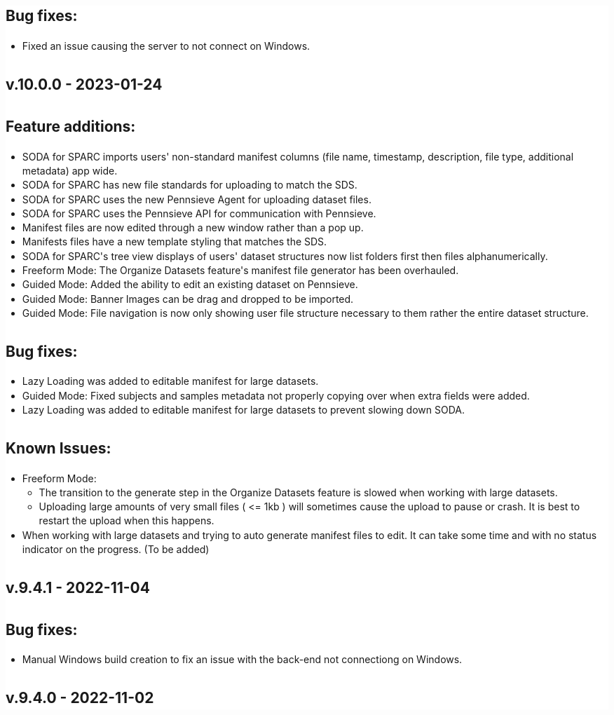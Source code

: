 ## Bug fixes:

- Fixed an issue causing the server to not connect on Windows.

## v.10.0.0 - 2023-01-24

## Feature additions:

- SODA for SPARC imports users' non-standard manifest columns (file name, timestamp, description, file type, additional metadata) app wide.
- SODA for SPARC has new file standards for uploading to match the SDS.
- SODA for SPARC uses the new Pennsieve Agent for uploading dataset files.
- SODA for SPARC uses the Pennsieve API for communication with Pennsieve.
- Manifest files are now edited through a new window rather than a pop up.
- Manifests files have a new template styling that matches the SDS.
- SODA for SPARC's tree view displays of users' dataset structures now list folders first then files alphanumerically.
- Freeform Mode: The Organize Datasets feature's manifest file generator has been overhauled.
- Guided Mode: Added the ability to edit an existing dataset on Pennsieve.
- Guided Mode: Banner Images can be drag and dropped to be imported.
- Guided Mode: File navigation is now only showing user file structure necessary to them rather the entire dataset structure.

## Bug fixes:

- Lazy Loading was added to editable manifest for large datasets.
- Guided Mode: Fixed subjects and samples metadata not properly copying over when extra fields were added.
- Lazy Loading was added to editable manifest for large datasets to prevent slowing down SODA.

## Known Issues:

- Freeform Mode:
  - The transition to the generate step in the Organize Datasets feature is slowed when working with large datasets.
  - Uploading large amounts of very small files ( <= 1kb ) will sometimes cause the upload to pause or crash. It is best to restart the upload when this happens.
- When working with large datasets and trying to auto generate manifest files to edit. It can take some time and with no status indicator on the progress. (To be added)

## v.9.4.1 - 2022-11-04

## Bug fixes:

- Manual Windows build creation to fix an issue with the back-end not connectiong on Windows.

## v.9.4.0 - 2022-11-02

